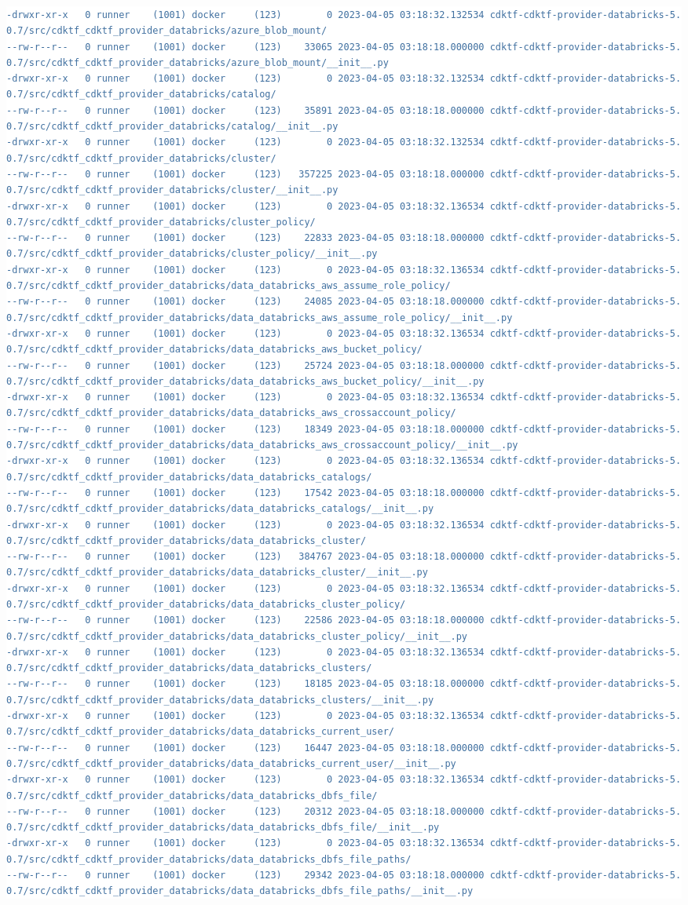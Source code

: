 ```diff
-drwxr-xr-x   0 runner    (1001) docker     (123)        0 2023-04-05 03:18:32.132534 cdktf-cdktf-provider-databricks-5.0.7/src/cdktf_cdktf_provider_databricks/azure_blob_mount/
--rw-r--r--   0 runner    (1001) docker     (123)    33065 2023-04-05 03:18:18.000000 cdktf-cdktf-provider-databricks-5.0.7/src/cdktf_cdktf_provider_databricks/azure_blob_mount/__init__.py
-drwxr-xr-x   0 runner    (1001) docker     (123)        0 2023-04-05 03:18:32.132534 cdktf-cdktf-provider-databricks-5.0.7/src/cdktf_cdktf_provider_databricks/catalog/
--rw-r--r--   0 runner    (1001) docker     (123)    35891 2023-04-05 03:18:18.000000 cdktf-cdktf-provider-databricks-5.0.7/src/cdktf_cdktf_provider_databricks/catalog/__init__.py
-drwxr-xr-x   0 runner    (1001) docker     (123)        0 2023-04-05 03:18:32.132534 cdktf-cdktf-provider-databricks-5.0.7/src/cdktf_cdktf_provider_databricks/cluster/
--rw-r--r--   0 runner    (1001) docker     (123)   357225 2023-04-05 03:18:18.000000 cdktf-cdktf-provider-databricks-5.0.7/src/cdktf_cdktf_provider_databricks/cluster/__init__.py
-drwxr-xr-x   0 runner    (1001) docker     (123)        0 2023-04-05 03:18:32.136534 cdktf-cdktf-provider-databricks-5.0.7/src/cdktf_cdktf_provider_databricks/cluster_policy/
--rw-r--r--   0 runner    (1001) docker     (123)    22833 2023-04-05 03:18:18.000000 cdktf-cdktf-provider-databricks-5.0.7/src/cdktf_cdktf_provider_databricks/cluster_policy/__init__.py
-drwxr-xr-x   0 runner    (1001) docker     (123)        0 2023-04-05 03:18:32.136534 cdktf-cdktf-provider-databricks-5.0.7/src/cdktf_cdktf_provider_databricks/data_databricks_aws_assume_role_policy/
--rw-r--r--   0 runner    (1001) docker     (123)    24085 2023-04-05 03:18:18.000000 cdktf-cdktf-provider-databricks-5.0.7/src/cdktf_cdktf_provider_databricks/data_databricks_aws_assume_role_policy/__init__.py
-drwxr-xr-x   0 runner    (1001) docker     (123)        0 2023-04-05 03:18:32.136534 cdktf-cdktf-provider-databricks-5.0.7/src/cdktf_cdktf_provider_databricks/data_databricks_aws_bucket_policy/
--rw-r--r--   0 runner    (1001) docker     (123)    25724 2023-04-05 03:18:18.000000 cdktf-cdktf-provider-databricks-5.0.7/src/cdktf_cdktf_provider_databricks/data_databricks_aws_bucket_policy/__init__.py
-drwxr-xr-x   0 runner    (1001) docker     (123)        0 2023-04-05 03:18:32.136534 cdktf-cdktf-provider-databricks-5.0.7/src/cdktf_cdktf_provider_databricks/data_databricks_aws_crossaccount_policy/
--rw-r--r--   0 runner    (1001) docker     (123)    18349 2023-04-05 03:18:18.000000 cdktf-cdktf-provider-databricks-5.0.7/src/cdktf_cdktf_provider_databricks/data_databricks_aws_crossaccount_policy/__init__.py
-drwxr-xr-x   0 runner    (1001) docker     (123)        0 2023-04-05 03:18:32.136534 cdktf-cdktf-provider-databricks-5.0.7/src/cdktf_cdktf_provider_databricks/data_databricks_catalogs/
--rw-r--r--   0 runner    (1001) docker     (123)    17542 2023-04-05 03:18:18.000000 cdktf-cdktf-provider-databricks-5.0.7/src/cdktf_cdktf_provider_databricks/data_databricks_catalogs/__init__.py
-drwxr-xr-x   0 runner    (1001) docker     (123)        0 2023-04-05 03:18:32.136534 cdktf-cdktf-provider-databricks-5.0.7/src/cdktf_cdktf_provider_databricks/data_databricks_cluster/
--rw-r--r--   0 runner    (1001) docker     (123)   384767 2023-04-05 03:18:18.000000 cdktf-cdktf-provider-databricks-5.0.7/src/cdktf_cdktf_provider_databricks/data_databricks_cluster/__init__.py
-drwxr-xr-x   0 runner    (1001) docker     (123)        0 2023-04-05 03:18:32.136534 cdktf-cdktf-provider-databricks-5.0.7/src/cdktf_cdktf_provider_databricks/data_databricks_cluster_policy/
--rw-r--r--   0 runner    (1001) docker     (123)    22586 2023-04-05 03:18:18.000000 cdktf-cdktf-provider-databricks-5.0.7/src/cdktf_cdktf_provider_databricks/data_databricks_cluster_policy/__init__.py
-drwxr-xr-x   0 runner    (1001) docker     (123)        0 2023-04-05 03:18:32.136534 cdktf-cdktf-provider-databricks-5.0.7/src/cdktf_cdktf_provider_databricks/data_databricks_clusters/
--rw-r--r--   0 runner    (1001) docker     (123)    18185 2023-04-05 03:18:18.000000 cdktf-cdktf-provider-databricks-5.0.7/src/cdktf_cdktf_provider_databricks/data_databricks_clusters/__init__.py
-drwxr-xr-x   0 runner    (1001) docker     (123)        0 2023-04-05 03:18:32.136534 cdktf-cdktf-provider-databricks-5.0.7/src/cdktf_cdktf_provider_databricks/data_databricks_current_user/
--rw-r--r--   0 runner    (1001) docker     (123)    16447 2023-04-05 03:18:18.000000 cdktf-cdktf-provider-databricks-5.0.7/src/cdktf_cdktf_provider_databricks/data_databricks_current_user/__init__.py
-drwxr-xr-x   0 runner    (1001) docker     (123)        0 2023-04-05 03:18:32.136534 cdktf-cdktf-provider-databricks-5.0.7/src/cdktf_cdktf_provider_databricks/data_databricks_dbfs_file/
--rw-r--r--   0 runner    (1001) docker     (123)    20312 2023-04-05 03:18:18.000000 cdktf-cdktf-provider-databricks-5.0.7/src/cdktf_cdktf_provider_databricks/data_databricks_dbfs_file/__init__.py
-drwxr-xr-x   0 runner    (1001) docker     (123)        0 2023-04-05 03:18:32.136534 cdktf-cdktf-provider-databricks-5.0.7/src/cdktf_cdktf_provider_databricks/data_databricks_dbfs_file_paths/
--rw-r--r--   0 runner    (1001) docker     (123)    29342 2023-04-05 03:18:18.000000 cdktf-cdktf-provider-databricks-5.0.7/src/cdktf_cdktf_provider_databricks/data_databricks_dbfs_file_paths/__init__.py
```